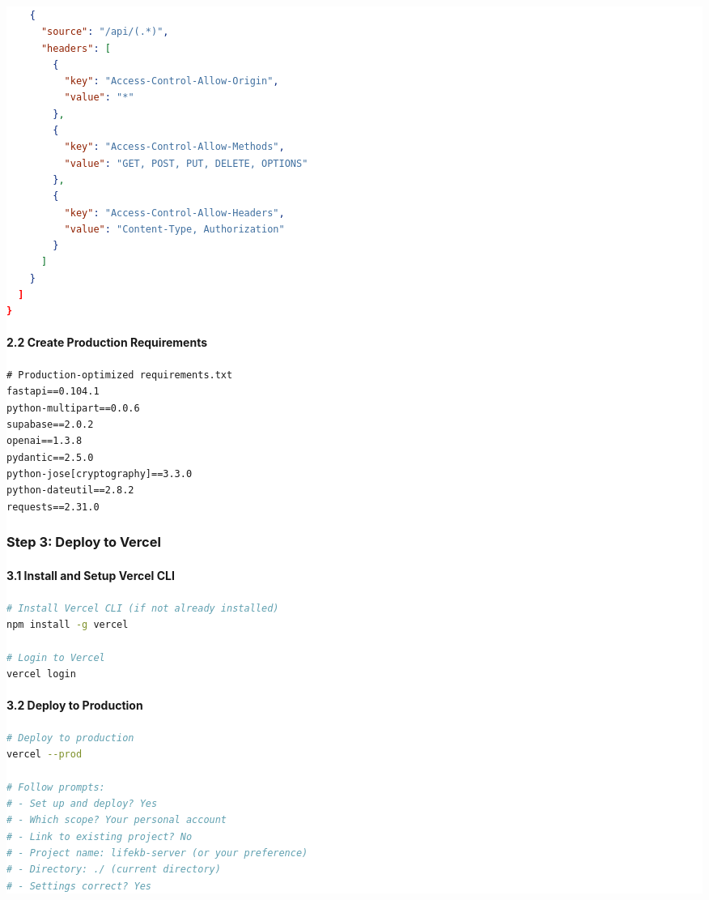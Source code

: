 ```json
    {
      "source": "/api/(.*)",
      "headers": [
        {
          "key": "Access-Control-Allow-Origin",
          "value": "*"
        },
        {
          "key": "Access-Control-Allow-Methods",
          "value": "GET, POST, PUT, DELETE, OPTIONS"
        },
        {
          "key": "Access-Control-Allow-Headers",
          "value": "Content-Type, Authorization"
        }
      ]
    }
  ]
}
```

#### 2.2 Create Production Requirements
```txt
# Production-optimized requirements.txt
fastapi==0.104.1
python-multipart==0.0.6
supabase==2.0.2
openai==1.3.8
pydantic==2.5.0
python-jose[cryptography]==3.3.0
python-dateutil==2.8.2
requests==2.31.0
```

### Step 3: Deploy to Vercel

#### 3.1 Install and Setup Vercel CLI
```bash
# Install Vercel CLI (if not already installed)
npm install -g vercel

# Login to Vercel
vercel login
```

#### 3.2 Deploy to Production
```bash
# Deploy to production
vercel --prod

# Follow prompts:
# - Set up and deploy? Yes
# - Which scope? Your personal account
# - Link to existing project? No
# - Project name: lifekb-server (or your preference)
# - Directory: ./ (current directory)
# - Settings correct? Yes
```
